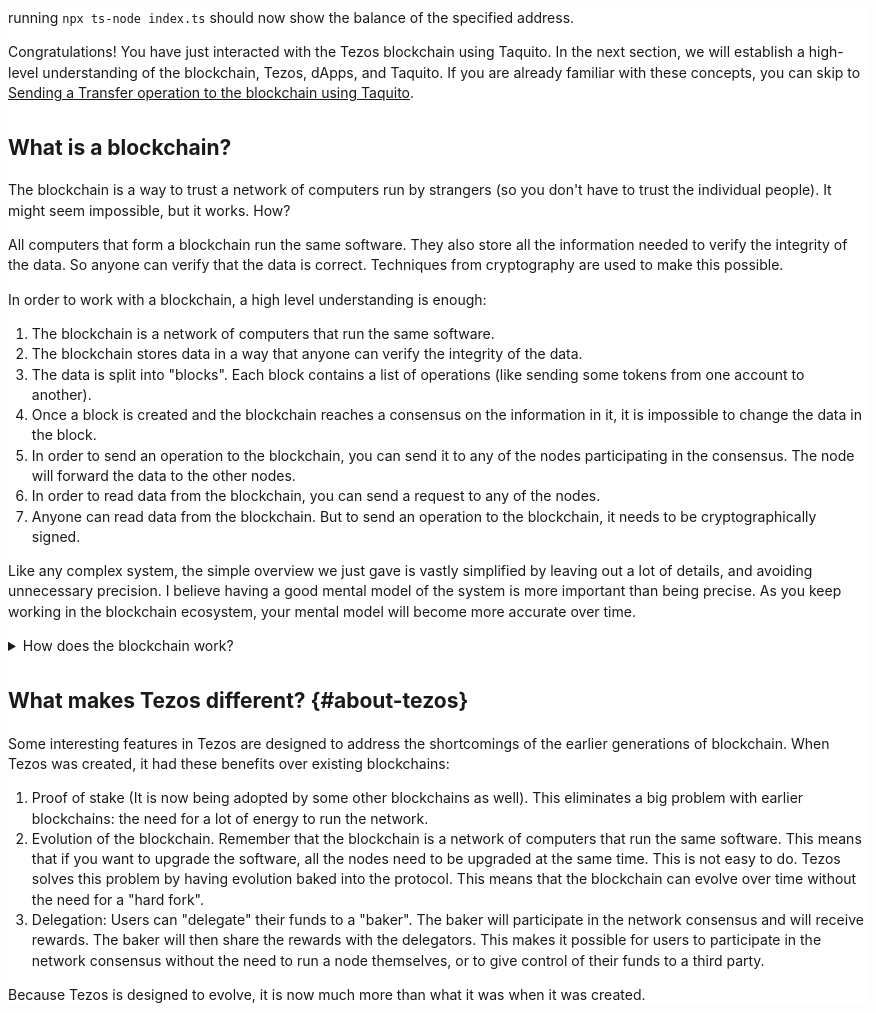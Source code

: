 running `npx ts-node index.ts` should now show the balance of the specified address.

Congratulations! You have just interacted with the Tezos blockchain using Taquito. In the next section, we will establish a high-level understanding of the blockchain, Tezos, dApps, and Taquito. If you are already familiar with these concepts, you can skip to [Sending a Transfer operation to the blockchain using Taquito](#sending-operations).

## What is a blockchain?
The blockchain is a way to trust a network of computers run by strangers (so you don't have to trust the individual people). It might seem impossible, but it works. How?

All computers that form a blockchain run the same software. They also store all the information needed to verify the integrity of the data. So anyone can verify that the data is correct. Techniques from cryptography are used to make this possible.

In order to work with a blockchain, a high level understanding is enough:

1. The blockchain is a network of computers that run the same software.
1. The blockchain stores data in a way that anyone can verify the integrity of the data.
1. The data is split into "blocks". Each block contains a list of operations (like sending some tokens from one account to another).
1. Once a block is created and the blockchain reaches a consensus on the information in it, it is impossible to change the data in the block.
1. In order to send an operation to the blockchain, you can send it to any of the nodes participating in the consensus. The node will forward the data to the other nodes.
1. In order to read data from the blockchain, you can send a request to any of the nodes.
1. Anyone can read data from the blockchain. But to send an operation to the blockchain, it needs to be cryptographically signed.

Like any complex system, the simple overview we just gave is vastly simplified by leaving out a lot of details, and avoiding unnecessary precision. I believe having a good mental model of the system is more important than being precise. As you keep working in the blockchain ecosystem, your mental model will become more accurate over time.

<details><summary>How does the blockchain work?</summary></details>

## What makes Tezos different? {#about-tezos}

Some interesting features in Tezos are designed to address the shortcomings of the earlier generations of blockchain. When Tezos was created, it had these benefits over existing blockchains:

1. Proof of stake (It is now being adopted by some other blockchains as well). This eliminates a big problem with earlier blockchains: the need for a lot of energy to run the network.
1. Evolution of the blockchain. Remember that the blockchain is a network of computers that run the same software. This means that if you want to upgrade the software, all the nodes need to be upgraded at the same time. This is not easy to do. Tezos solves this problem by having evolution baked into the protocol. This means that the blockchain can evolve over time without the need for a "hard fork".
1. Delegation: Users can "delegate" their funds to a "baker". The baker will participate in the network consensus and will receive rewards. The baker will then share the rewards with the delegators. This makes it possible for users to participate in the network consensus without the need to run a node themselves, or to give control of their funds to a third party.

Because Tezos is designed to evolve, it is now much more than what it was when it was created.
